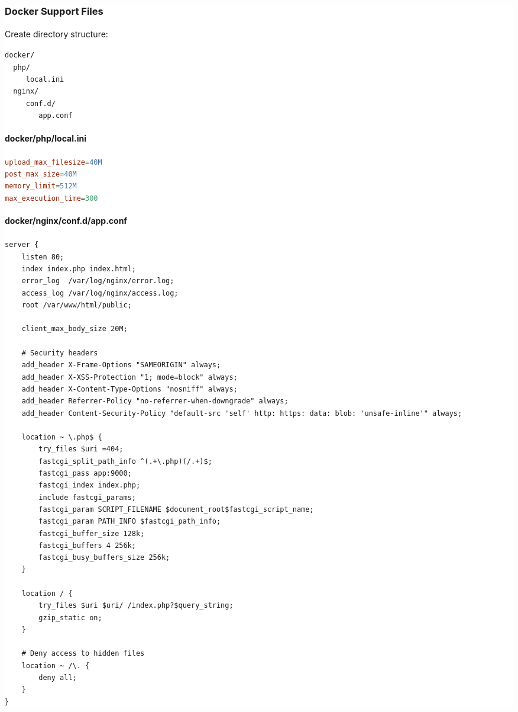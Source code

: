 ### Docker Support Files

Create directory structure:
```
docker/
  php/
     local.ini
  nginx/
     conf.d/
        app.conf
```

#### docker/php/local.ini
```ini
upload_max_filesize=40M
post_max_size=40M
memory_limit=512M
max_execution_time=300
```

#### docker/nginx/conf.d/app.conf
```nginx
server {
    listen 80;
    index index.php index.html;
    error_log  /var/log/nginx/error.log;
    access_log /var/log/nginx/access.log;
    root /var/www/html/public;

    client_max_body_size 20M;

    # Security headers
    add_header X-Frame-Options "SAMEORIGIN" always;
    add_header X-XSS-Protection "1; mode=block" always;
    add_header X-Content-Type-Options "nosniff" always;
    add_header Referrer-Policy "no-referrer-when-downgrade" always;
    add_header Content-Security-Policy "default-src 'self' http: https: data: blob: 'unsafe-inline'" always;

    location ~ \.php$ {
        try_files $uri =404;
        fastcgi_split_path_info ^(.+\.php)(/.+)$;
        fastcgi_pass app:9000;
        fastcgi_index index.php;
        include fastcgi_params;
        fastcgi_param SCRIPT_FILENAME $document_root$fastcgi_script_name;
        fastcgi_param PATH_INFO $fastcgi_path_info;
        fastcgi_buffer_size 128k;
        fastcgi_buffers 4 256k;
        fastcgi_busy_buffers_size 256k;
    }

    location / {
        try_files $uri $uri/ /index.php?$query_string;
        gzip_static on;
    }

    # Deny access to hidden files
    location ~ /\. {
        deny all;
    }
}
```
